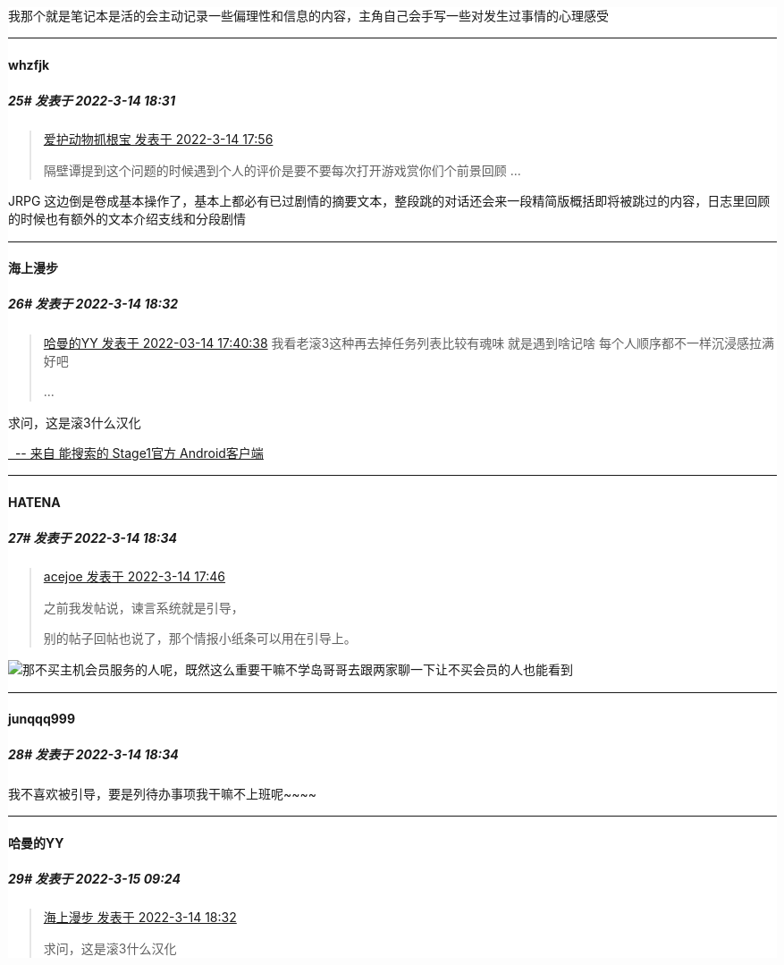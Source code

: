 我那个就是笔记本是活的会主动记录一些偏理性和信息的内容，主角自己会手写一些对发生过事情的心理感受

*****

####  whzfjk  
##### 25#       发表于 2022-3-14 18:31

<blockquote><a href="httphttps://bbs.saraba1st.com/2b/forum.php?mod=redirect&amp;goto=findpost&amp;pid=55041526&amp;ptid=2057853" target="_blank">爱护动物抓根宝 发表于 2022-3-14 17:56</a>

隔壁谭提到这个问题的时候遇到个人的评价是要不要每次打开游戏赏你们个前景回顾 ...</blockquote>
JRPG 这边倒是卷成基本操作了，基本上都必有已过剧情的摘要文本，整段跳的对话还会来一段精简版概括即将被跳过的内容，日志里回顾的时候也有额外的文本介绍支线和分段剧情

*****

####  海上漫步  
##### 26#       发表于 2022-3-14 18:32

<blockquote><a href="httphttps://bbs.saraba1st.com/2b/forum.php?mod=redirect&amp;goto=findpost&amp;pid=55041366&amp;ptid=2057853" target="_blank">哈曼的YY 发表于 2022-03-14 17:40:38</a>
我看老滚3这种再去掉任务列表比较有魂味 就是遇到啥记啥 每个人顺序都不一样沉浸感拉满好吧

 ...</blockquote>求问，这是滚3什么汉化

[  -- 来自 能搜索的 Stage1官方 Android客户端](https://www.coolapk.com/apk/140634)

*****

####  HATENA  
##### 27#       发表于 2022-3-14 18:34

<blockquote><a href="httphttps://bbs.saraba1st.com/2b/forum.php?mod=redirect&amp;goto=findpost&amp;pid=55041416&amp;ptid=2057853" target="_blank">acejoe 发表于 2022-3-14 17:46</a>

之前我发帖说，谏言系统就是引导，

别的帖子回帖也说了，那个情报小纸条可以用在引导上。</blockquote>
<img src="https://static.saraba1st.com/image/smiley/face2017/020.png" referrerpolicy="no-referrer">那不买主机会员服务的人呢，既然这么重要干嘛不学岛哥哥去跟两家聊一下让不买会员的人也能看到

*****

####  junqqq999  
##### 28#       发表于 2022-3-14 18:34

我不喜欢被引导，要是列待办事项我干嘛不上班呢~~~~

*****

####  哈曼的YY  
##### 29#       发表于 2022-3-15 09:24

<blockquote><a href="httphttps://bbs.saraba1st.com/2b/forum.php?mod=redirect&amp;goto=findpost&amp;pid=55041912&amp;ptid=2057853" target="_blank">海上漫步 发表于 2022-3-14 18:32</a>

求问，这是滚3什么汉化
